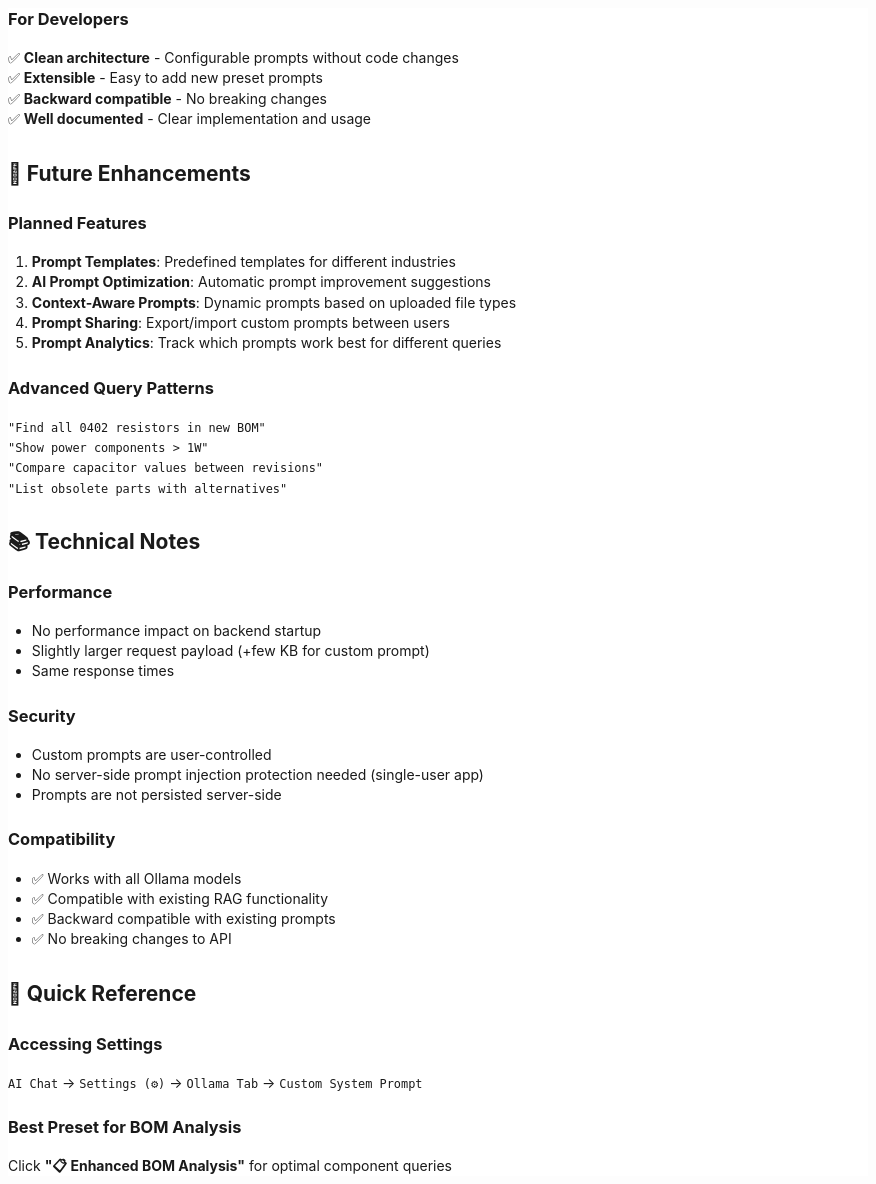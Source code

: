 ### **For Developers**
✅ **Clean architecture** - Configurable prompts without code changes  
✅ **Extensible** - Easy to add new preset prompts  
✅ **Backward compatible** - No breaking changes  
✅ **Well documented** - Clear implementation and usage  

## 🔮 **Future Enhancements**

### **Planned Features**
1. **Prompt Templates**: Predefined templates for different industries
2. **AI Prompt Optimization**: Automatic prompt improvement suggestions  
3. **Context-Aware Prompts**: Dynamic prompts based on uploaded file types
4. **Prompt Sharing**: Export/import custom prompts between users
5. **Prompt Analytics**: Track which prompts work best for different queries

### **Advanced Query Patterns**
```
"Find all 0402 resistors in new BOM"
"Show power components > 1W"  
"Compare capacitor values between revisions"
"List obsolete parts with alternatives"
```

## 📚 **Technical Notes**

### **Performance**
- No performance impact on backend startup
- Slightly larger request payload (+few KB for custom prompt)
- Same response times

### **Security**
- Custom prompts are user-controlled
- No server-side prompt injection protection needed (single-user app)
- Prompts are not persisted server-side

### **Compatibility**
- ✅ Works with all Ollama models
- ✅ Compatible with existing RAG functionality  
- ✅ Backward compatible with existing prompts
- ✅ No breaking changes to API

## 📝 **Quick Reference**

### **Accessing Settings**
`AI Chat` → `Settings (⚙️)` → `Ollama Tab` → `Custom System Prompt`

### **Best Preset for BOM Analysis**
Click **"📋 Enhanced BOM Analysis"** for optimal component queries
